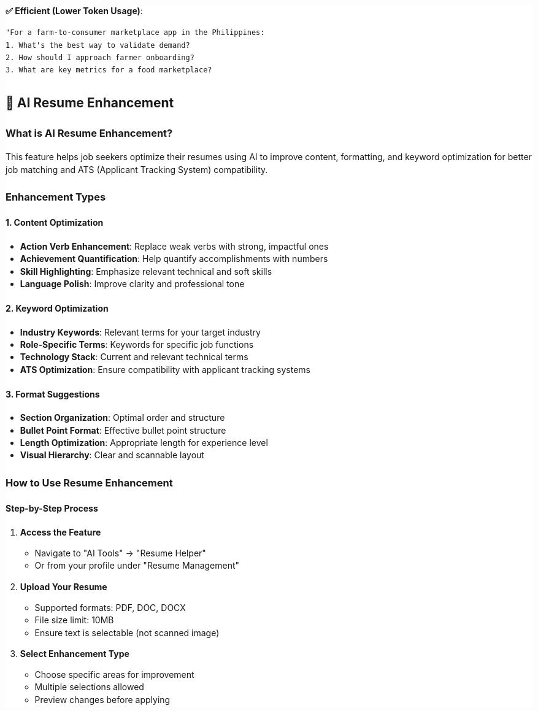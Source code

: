 **✅ Efficient (Lower Token Usage)**:
```
"For a farm-to-consumer marketplace app in the Philippines:
1. What's the best way to validate demand?
2. How should I approach farmer onboarding?
3. What are key metrics for a food marketplace?
```

## 📄 AI Resume Enhancement

### What is AI Resume Enhancement?

This feature helps job seekers optimize their resumes using AI to improve content, formatting, and keyword optimization for better job matching and ATS (Applicant Tracking System) compatibility.

### Enhancement Types

#### 1. Content Optimization
- **Action Verb Enhancement**: Replace weak verbs with strong, impactful ones
- **Achievement Quantification**: Help quantify accomplishments with numbers
- **Skill Highlighting**: Emphasize relevant technical and soft skills
- **Language Polish**: Improve clarity and professional tone

#### 2. Keyword Optimization
- **Industry Keywords**: Relevant terms for your target industry
- **Role-Specific Terms**: Keywords for specific job functions
- **Technology Stack**: Current and relevant technical terms
- **ATS Optimization**: Ensure compatibility with applicant tracking systems

#### 3. Format Suggestions
- **Section Organization**: Optimal order and structure
- **Bullet Point Format**: Effective bullet point structure
- **Length Optimization**: Appropriate length for experience level
- **Visual Hierarchy**: Clear and scannable layout

### How to Use Resume Enhancement

#### Step-by-Step Process

1. **Access the Feature**
   - Navigate to "AI Tools" → "Resume Helper"
   - Or from your profile under "Resume Management"

2. **Upload Your Resume**
   - Supported formats: PDF, DOC, DOCX
   - File size limit: 10MB
   - Ensure text is selectable (not scanned image)

3. **Select Enhancement Type**
   - Choose specific areas for improvement
   - Multiple selections allowed
   - Preview changes before applying
